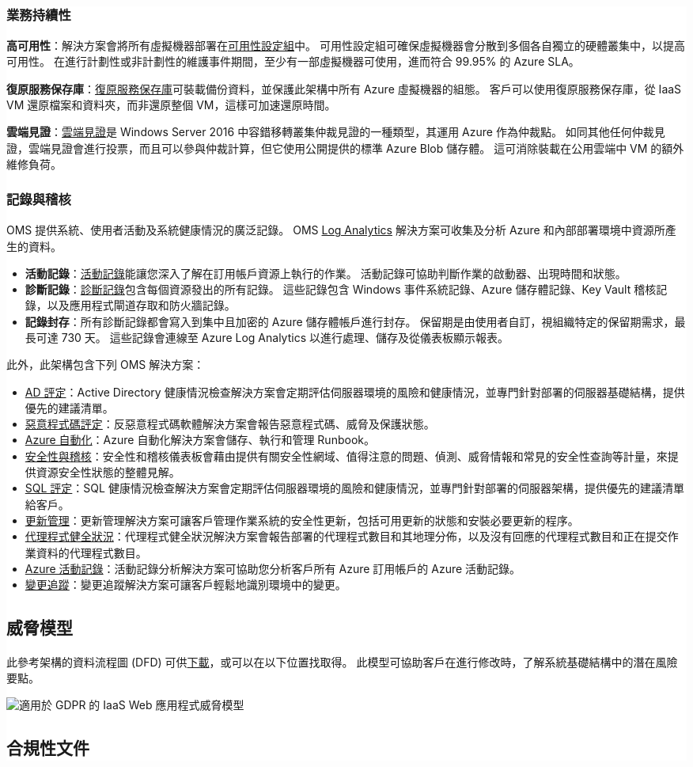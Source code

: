 ### <a name="business-continuity"></a>業務持續性

**高可用性**：解決方案會將所有虛擬機器部署在[可用性設定組](https://docs.microsoft.com/azure/virtual-machines/windows/tutorial-availability-sets)中。 可用性設定組可確保虛擬機器會分散到多個各自獨立的硬體叢集中，以提高可用性。 在進行計劃性或非計劃性的維護事件期間，至少有一部虛擬機器可使用，進而符合 99.95% 的 Azure SLA。

**復原服務保存庫**：[復原服務保存庫](https://docs.microsoft.com/azure/backup/backup-azure-recovery-services-vault-overview)可裝載備份資料，並保護此架構中所有 Azure 虛擬機器的組態。 客戶可以使用復原服務保存庫，從 IaaS VM 還原檔案和資料夾，而非還原整個 VM，這樣可加速還原時間。

**雲端見證**：[雲端見證](https://docs.microsoft.com/windows-server/failover-clustering/whats-new-in-failover-clustering#BKMK_CloudWitness)是 Windows Server 2016 中容錯移轉叢集仲裁見證的一種類型，其運用 Azure 作為仲裁點。 如同其他任何仲裁見證，雲端見證會進行投票，而且可以參與仲裁計算，但它使用公開提供的標準 Azure Blob 儲存體。 這可消除裝載在公用雲端中 VM 的額外維修負荷。

### <a name="logging-and-auditing"></a>記錄與稽核

OMS 提供系統、使用者活動及系統健康情況的廣泛記錄。 OMS [Log Analytics](https://azure.microsoft.com/services/log-analytics/) 解決方案可收集及分析 Azure 和內部部署環境中資源所產生的資料。
- **活動記錄**：[活動記錄](https://docs.microsoft.com/azure/monitoring-and-diagnostics/monitoring-overview-activity-logs)能讓您深入了解在訂用帳戶資源上執行的作業。 活動記錄可協助判斷作業的啟動器、出現時間和狀態。
- **診斷記錄**：[診斷記錄](https://docs.microsoft.com/azure/monitoring-and-diagnostics/monitoring-overview-of-diagnostic-logs)包含每個資源發出的所有記錄。 這些記錄包含 Windows 事件系統記錄、Azure 儲存體記錄、Key Vault 稽核記錄，以及應用程式閘道存取和防火牆記錄。
- **記錄封存**：所有診斷記錄都會寫入到集中且加密的 Azure 儲存體帳戶進行封存。 保留期是由使用者自訂，視組織特定的保留期需求，最長可達 730 天。 這些記錄會連線至 Azure Log Analytics 以進行處理、儲存及從儀表板顯示報表。

此外，此架構包含下列 OMS 解決方案：
-   [AD 評定](https://docs.microsoft.com/azure/log-analytics/log-analytics-ad-assessment)：Active Directory 健康情況檢查解決方案會定期評估伺服器環境的風險和健康情況，並專門針對部署的伺服器基礎結構，提供優先的建議清單。
-   [惡意程式碼評定](https://docs.microsoft.com/azure/log-analytics/log-analytics-malware)：反惡意程式碼軟體解決方案會報告惡意程式碼、威脅及保護狀態。
-   [Azure 自動化](https://docs.microsoft.com/azure/automation/automation-hybrid-runbook-worker)：Azure 自動化解決方案會儲存、執行和管理 Runbook。
-   [安全性與稽核](https://docs.microsoft.com/azure/operations-management-suite/oms-security-getting-started)：安全性和稽核儀表板會藉由提供有關安全性網域、值得注意的問題、偵測、威脅情報和常見的安全性查詢等計量，來提供資源安全性狀態的整體見解。
-   [SQL 評定](https://docs.microsoft.com/azure/log-analytics/log-analytics-sql-assessment)：SQL 健康情況檢查解決方案會定期評估伺服器環境的風險和健康情況，並專門針對部署的伺服器架構，提供優先的建議清單給客戶。
-   [更新管理](https://docs.microsoft.com/azure/operations-management-suite/oms-solution-update-management)：更新管理解決方案可讓客戶管理作業系統的安全性更新，包括可用更新的狀態和安裝必要更新的程序。
-   [代理程式健全狀況](https://docs.microsoft.com/azure/operations-management-suite/oms-solution-agenthealth)：代理程式健全狀況解決方案會報告部署的代理程式數目和其地理分佈，以及沒有回應的代理程式數目和正在提交作業資料的代理程式數目。
-   [Azure 活動記錄](https://docs.microsoft.com/azure/log-analytics/log-analytics-activity)：活動記錄分析解決方案可協助您分析客戶所有 Azure 訂用帳戶的 Azure 活動記錄。
-   [變更追蹤](https://docs.microsoft.com/azure/log-analytics/log-analytics-activity)：變更追蹤解決方案可讓客戶輕鬆地識別環境中的變更。

## <a name="threat-model"></a>威脅模型

此參考架構的資料流程圖 (DFD) 可供[下載](https://aka.ms/gdprIaaSdfd)，或可以在以下位置找取得。 此模型可協助客戶在進行修改時，了解系統基礎結構中的潛在風險要點。

![適用於 GDPR 的 IaaS Web 應用程式威脅模型](images/gdpr-iaaswa-threat-model.png?raw=true "適用於 GDPR 的 IaaS Web 應用程式威脅模型")

## <a name="compliance-documentation"></a>合規性文件
